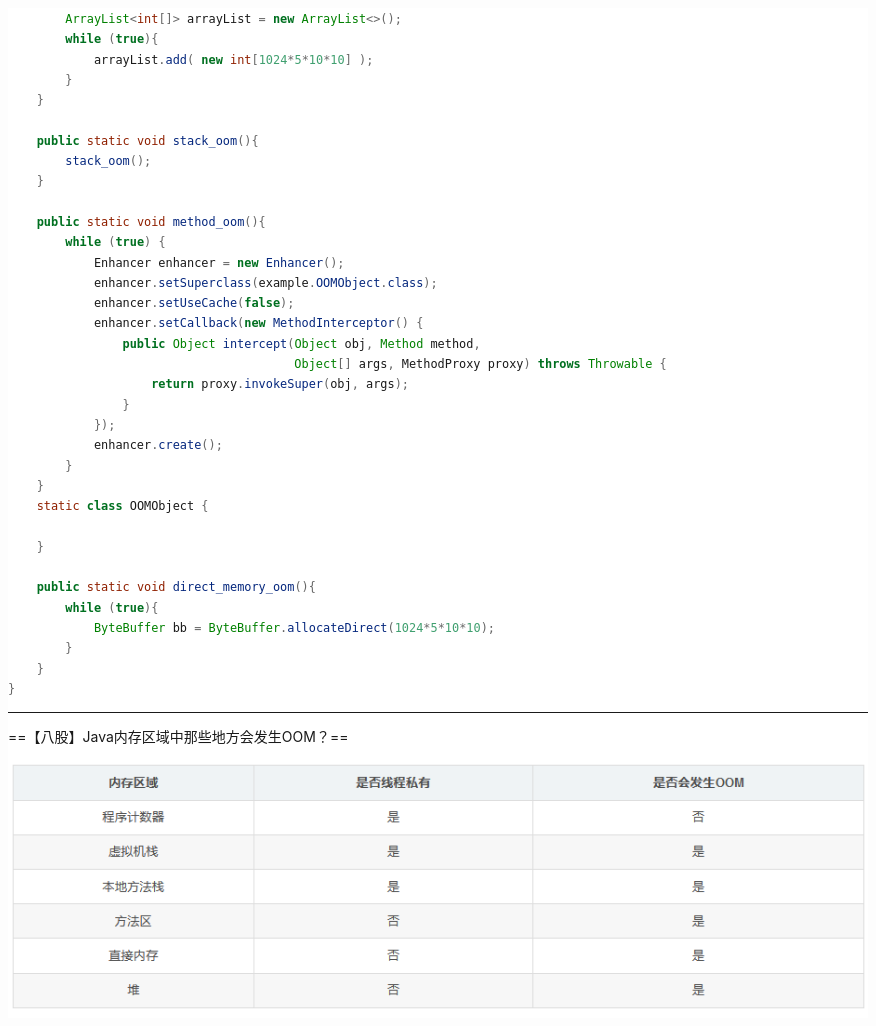 ```java
        ArrayList<int[]> arrayList = new ArrayList<>();
        while (true){
            arrayList.add( new int[1024*5*10*10] );
        }
    }

    public static void stack_oom(){
        stack_oom();
    }

    public static void method_oom(){
        while (true) {
            Enhancer enhancer = new Enhancer();
            enhancer.setSuperclass(example.OOMObject.class);
            enhancer.setUseCache(false);
            enhancer.setCallback(new MethodInterceptor() {
                public Object intercept(Object obj, Method method,
                                        Object[] args, MethodProxy proxy) throws Throwable {
                    return proxy.invokeSuper(obj, args);
                }
            });
            enhancer.create();
        }
    }
    static class OOMObject {

    }

    public static void direct_memory_oom(){
        while (true){
            ByteBuffer bb = ByteBuffer.allocateDirect(1024*5*10*10);
        }
    }
}
```

---

==【八股】Java内存区域中那些地方会发生OOM？==

![image-20240523173739807](./assets/image-20240523173739807.png)
